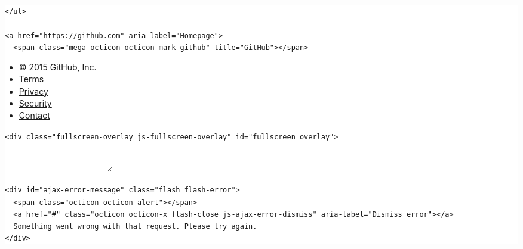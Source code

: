     </ul>

    <a href="https://github.com" aria-label="Homepage">
      <span class="mega-octicon octicon-mark-github" title="GitHub"></span>
</a>
    <ul class="site-footer-links">
      <li>&copy; 2015 <span title="0.03125s from github-fe135-cp1-prd.iad.github.net">GitHub</span>, Inc.</li>
        <li><a href="https://github.com/site/terms" data-ga-click="Footer, go to terms, text:terms">Terms</a></li>
        <li><a href="https://github.com/site/privacy" data-ga-click="Footer, go to privacy, text:privacy">Privacy</a></li>
        <li><a href="https://github.com/security" data-ga-click="Footer, go to security, text:security">Security</a></li>
        <li><a href="https://github.com/contact" data-ga-click="Footer, go to contact, text:contact">Contact</a></li>
    </ul>
  </div>
</div>


    <div class="fullscreen-overlay js-fullscreen-overlay" id="fullscreen_overlay">
  <div class="fullscreen-container js-suggester-container">
    <div class="textarea-wrap">
      <textarea name="fullscreen-contents" id="fullscreen-contents" class="fullscreen-contents js-fullscreen-contents" placeholder=""></textarea>
      <div class="suggester-container">
        <div class="suggester fullscreen-suggester js-suggester js-navigation-container"></div>
      </div>
    </div>
  </div>
  <div class="fullscreen-sidebar">
    <a href="#" class="exit-fullscreen js-exit-fullscreen tooltipped tooltipped-w" aria-label="Exit Zen Mode">
      <span class="mega-octicon octicon-screen-normal"></span>
    </a>
    <a href="#" class="theme-switcher js-theme-switcher tooltipped tooltipped-w"
      aria-label="Switch themes">
      <span class="octicon octicon-color-mode"></span>
    </a>
  </div>
</div>



    
    

    <div id="ajax-error-message" class="flash flash-error">
      <span class="octicon octicon-alert"></span>
      <a href="#" class="octicon octicon-x flash-close js-ajax-error-dismiss" aria-label="Dismiss error"></a>
      Something went wrong with that request. Please try again.
    </div>


